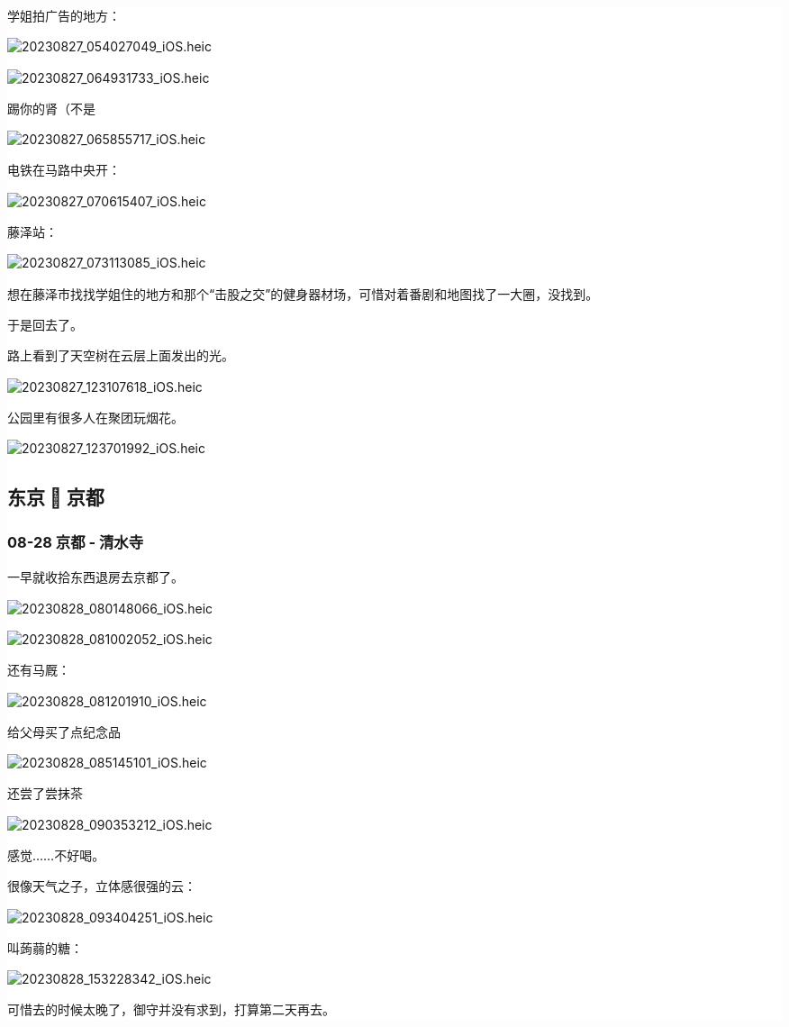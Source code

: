 学姐拍广告的地方：

​![20230827_054027049_iOS.heic](travel_jpn/20230827_054027049_iOS.heic-20231118115504-te6grlw.jpg)​

​![20230827_064931733_iOS.heic](travel_jpn/20230827_064931733_iOS.heic-20231118115706-fo9m2ja.jpg)​

踢你的肾（不是

​![20230827_065855717_iOS.heic](travel_jpn/20230827_065855717_iOS.heic-20231118115747-lpbxx35.jpg)​

电铁在马路中央开：

​![20230827_070615407_iOS.heic](travel_jpn/20230827_070615407_iOS.heic-20231118115840-6uwegmh.jpg)​

藤泽站：

​![20230827_073113085_iOS.heic](travel_jpn/20230827_073113085_iOS.heic-20231118115858-rl2snkx.jpg)​

想在藤泽市找找学姐住的地方和那个“击股之交”的健身器材场，可惜对着番剧和地图找了一大圈，没找到。

于是回去了。

路上看到了天空树在云层上面发出的光。

​![20230827_123107618_iOS.heic](travel_jpn/20230827_123107618_iOS.heic-20231118120040-t54zkj5.jpg)​

公园里有很多人在聚团玩烟花。

​![20230827_123701992_iOS.heic](travel_jpn/20230827_123701992_iOS.heic-20231118120115-w23hqxz.jpg)​

## 东京 🚄 京都

### 08-28 京都 - 清水寺

一早就收拾东西退房去京都了。

​![20230828_080148066_iOS.heic](travel_jpn/20230828_080148066_iOS.heic-20231118120802-nvq1q55.jpg)​

​![20230828_081002052_iOS.heic](travel_jpn/20230828_081002052_iOS.heic-20231118120810-kw70kfm.jpg)​

还有马厩：

​![20230828_081201910_iOS.heic](travel_jpn/20230828_081201910_iOS.heic-20231118120819-7pb6kgv.jpg)​

给父母买了点纪念品

​![20230828_085145101_iOS.heic](travel_jpn/20230828_085145101_iOS.heic-20231118120837-4l7ywhn.jpg)​

还尝了尝抹茶

​![20230828_090353212_iOS.heic](travel_jpn/20230828_090353212_iOS.heic-20231118120847-8cj9k3b.jpg)​

感觉……不好喝。

很像天气之子，立体感很强的云：

​![20230828_093404251_iOS.heic](travel_jpn/20230828_093404251_iOS.heic-20231118120921-hdlidhd.jpg)​

叫蒟蒻的糖：

​![20230828_153228342_iOS.heic](travel_jpn/20230828_153228342_iOS.heic-20231118120936-fkk5hay.jpg)​

可惜去的时候太晚了，御守并没有求到，打算第二天再去。
